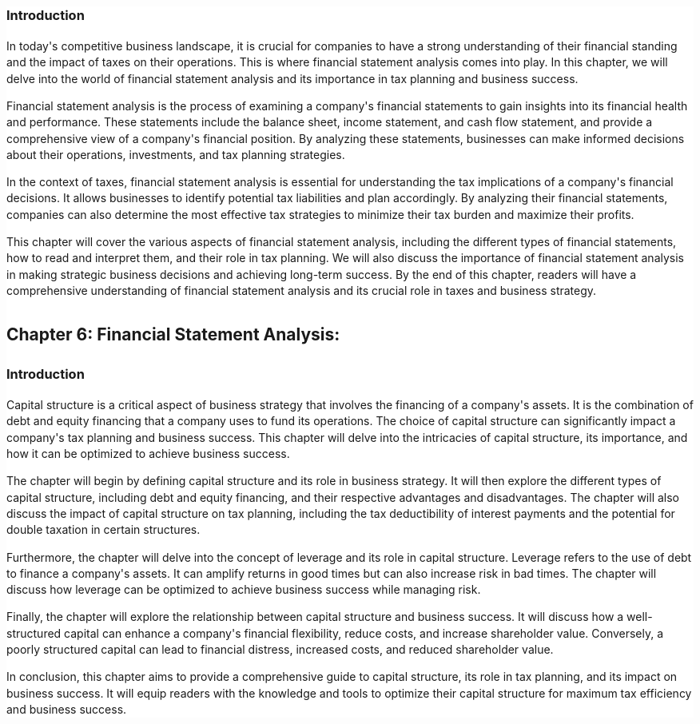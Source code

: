 ### Introduction

In today's competitive business landscape, it is crucial for companies to have a strong understanding of their financial standing and the impact of taxes on their operations. This is where financial statement analysis comes into play. In this chapter, we will delve into the world of financial statement analysis and its importance in tax planning and business success.

Financial statement analysis is the process of examining a company's financial statements to gain insights into its financial health and performance. These statements include the balance sheet, income statement, and cash flow statement, and provide a comprehensive view of a company's financial position. By analyzing these statements, businesses can make informed decisions about their operations, investments, and tax planning strategies.

In the context of taxes, financial statement analysis is essential for understanding the tax implications of a company's financial decisions. It allows businesses to identify potential tax liabilities and plan accordingly. By analyzing their financial statements, companies can also determine the most effective tax strategies to minimize their tax burden and maximize their profits.

This chapter will cover the various aspects of financial statement analysis, including the different types of financial statements, how to read and interpret them, and their role in tax planning. We will also discuss the importance of financial statement analysis in making strategic business decisions and achieving long-term success. By the end of this chapter, readers will have a comprehensive understanding of financial statement analysis and its crucial role in taxes and business strategy.


## Chapter 6: Financial Statement Analysis:




### Introduction

Capital structure is a critical aspect of business strategy that involves the financing of a company's assets. It is the combination of debt and equity financing that a company uses to fund its operations. The choice of capital structure can significantly impact a company's tax planning and business success. This chapter will delve into the intricacies of capital structure, its importance, and how it can be optimized to achieve business success.

The chapter will begin by defining capital structure and its role in business strategy. It will then explore the different types of capital structure, including debt and equity financing, and their respective advantages and disadvantages. The chapter will also discuss the impact of capital structure on tax planning, including the tax deductibility of interest payments and the potential for double taxation in certain structures.

Furthermore, the chapter will delve into the concept of leverage and its role in capital structure. Leverage refers to the use of debt to finance a company's assets. It can amplify returns in good times but can also increase risk in bad times. The chapter will discuss how leverage can be optimized to achieve business success while managing risk.

Finally, the chapter will explore the relationship between capital structure and business success. It will discuss how a well-structured capital can enhance a company's financial flexibility, reduce costs, and increase shareholder value. Conversely, a poorly structured capital can lead to financial distress, increased costs, and reduced shareholder value.

In conclusion, this chapter aims to provide a comprehensive guide to capital structure, its role in tax planning, and its impact on business success. It will equip readers with the knowledge and tools to optimize their capital structure for maximum tax efficiency and business success.
